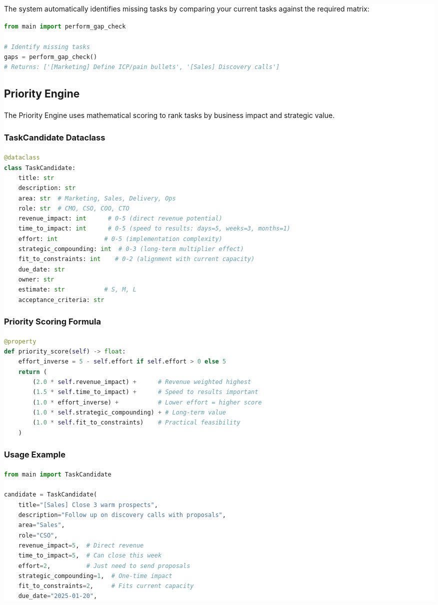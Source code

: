 The system automatically identifies missing tasks by comparing your current tasks against the required matrix:

```python
from main import perform_gap_check

# Identify missing tasks
gaps = perform_gap_check()
# Returns: ['[Marketing] Define ICP/pain bullets', '[Sales] Discovery calls']
```

## Priority Engine

The Priority Engine uses mathematical scoring to rank tasks by business impact and strategic value.

### TaskCandidate Dataclass

```python
@dataclass
class TaskCandidate:
    title: str
    description: str
    area: str  # Marketing, Sales, Delivery, Ops
    role: str  # CMO, CSO, COO, CTO
    revenue_impact: int      # 0-5 (direct revenue potential)
    time_to_impact: int      # 0-5 (speed to results: days=5, weeks=3, months=1)
    effort: int             # 0-5 (implementation complexity)
    strategic_compounding: int  # 0-3 (long-term multiplier effect)
    fit_to_constraints: int    # 0-2 (alignment with current capacity)
    due_date: str
    owner: str
    estimate: str           # S, M, L
    acceptance_criteria: str
```

### Priority Scoring Formula

```python
@property
def priority_score(self) -> float:
    effort_inverse = 5 - self.effort if self.effort > 0 else 5
    return (
        (2.0 * self.revenue_impact) +      # Revenue weighted highest
        (1.5 * self.time_to_impact) +      # Speed to results important
        (1.0 * effort_inverse) +           # Lower effort = higher score
        (1.0 * self.strategic_compounding) + # Long-term value
        (1.0 * self.fit_to_constraints)    # Practical feasibility
    )
```

### Usage Example

```python
from main import TaskCandidate

candidate = TaskCandidate(
    title="[Sales] Close 3 warm prospects",
    description="Follow up on discovery calls with proposals",
    area="Sales",
    role="CSO",
    revenue_impact=5,  # Direct revenue
    time_to_impact=5,  # Can close this week
    effort=2,          # Just need to send proposals
    strategic_compounding=1,  # One-time impact
    fit_to_constraints=2,     # Fits current capacity
    due_date="2025-01-20",
```
